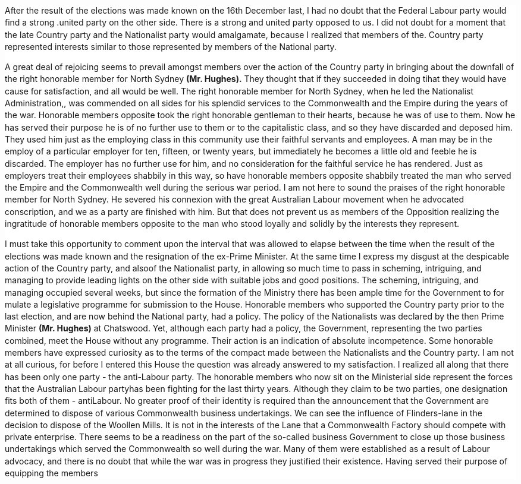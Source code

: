 After the result of the elections was made known on the 16th December last, I had no doubt that the Federal Labour party would find a strong .united party on the other side. There is a strong and united party opposed to us. I did not doubt for a moment that the late Country party and the Nationalist party would amalgamate, because I realized that members of the. Country party represented interests similar to those represented by members of the National party. 

A great deal of rejoicing seems to prevail amongst members over the action of the Country party in bringing about the  downfall of the right honorable member for North Sydney  **(Mr. Hughes).**  They thought that if they succeeded in doing tihat they would have cause for satisfaction, and all would be well. The right honorable member for North Sydney, when he led the Nationalist Administration,, was commended on all sides for his splendid services to the Commonwealth and the Empire during the years of the war. Honorable members opposite took the right honorable gentleman to their hearts, because he was of use to them. Now he has served their purpose he is of no further use to them or to the capitalistic class, and so they have discarded and deposed him. They used him just as the employing class in this community use their faithful servants and employees. A man may be in the employ of a particular employer for ten, fifteen, or twenty years, but immediately he becomes a little old and feeble he is discarded. The employer has no further use for him, and no consideration for the faithful service he has rendered. Just as employers treat their employees shabbily in this way, so have honorable members opposite shabbily treated the man who served the Empire and the Commonwealth well during the serious war period. I am not here to sound the praises of the right honorable member for North Sydney. He severed his connexion with the great Australian Labour movement when he advocated conscription, and we as a party are finished with him. But that does not prevent us as members of the Opposition realizing the ingratitude of honorable members opposite to the man who stood loyally and solidly by the interests they represent. 

I must take this opportunity to comment upon the interval that was allowed to elapse between the time when the result of the elections was made known and the resignation of the ex-Prime Minister. At the same time I express my disgust at the despicable action of the Country party, and alsoof the Nationalist party, in allowing so much time to pass in scheming, intriguing, and managing to provide leading lights on the other side with suitable jobs and good positions. The scheming, intriguing, and managing occupied several weeks, but since the formation of the Ministry there has been ample time for the Government to for mulate a legislative programme for submission to the House. Honorable members who supported the Country party prior to the last election, and are now behind the National party, had a policy. The policy of the Nationalists was declared by the then Prime Minister  **(Mr. Hughes)**  at Chatswood. Yet, although each party had a policy, the Government, representing the two parties combined, meet the House without any programme. Their action is an indication of absolute incompetence. Some honorable members have expressed curiosity as to the terms of the compact made between the Nationalists and the Country party. I am not at all curious, for before I entered this House the question was already answered to my satisfaction. I realized all along that there has been only one party - the anti-Labour party. The honorable members who now sit on the Ministerial side represent the forces that the Australian Labour partyhas been fighting for the last thirty years. Although they claim to be two parties, one designation fits both of them - antiLabour. No greater proof of their identity is required than the announcement that the Government are determined to dispose of various Commonwealth business undertakings. We can see the influence of Flinders-lane in the decision to dispose of the Woollen Mills. It is not in the interests of the Lane that a Commonwealth Factory should compete with private enterprise. There seems to be a readiness on the part of the so-called business Government to close up those business undertakings which served the Commonwealth so well during the war. Many of them were established as a result of Labour advocacy, and there is no doubt that while the war was in progress they justified their existence. Having served their purpose of equipping the members